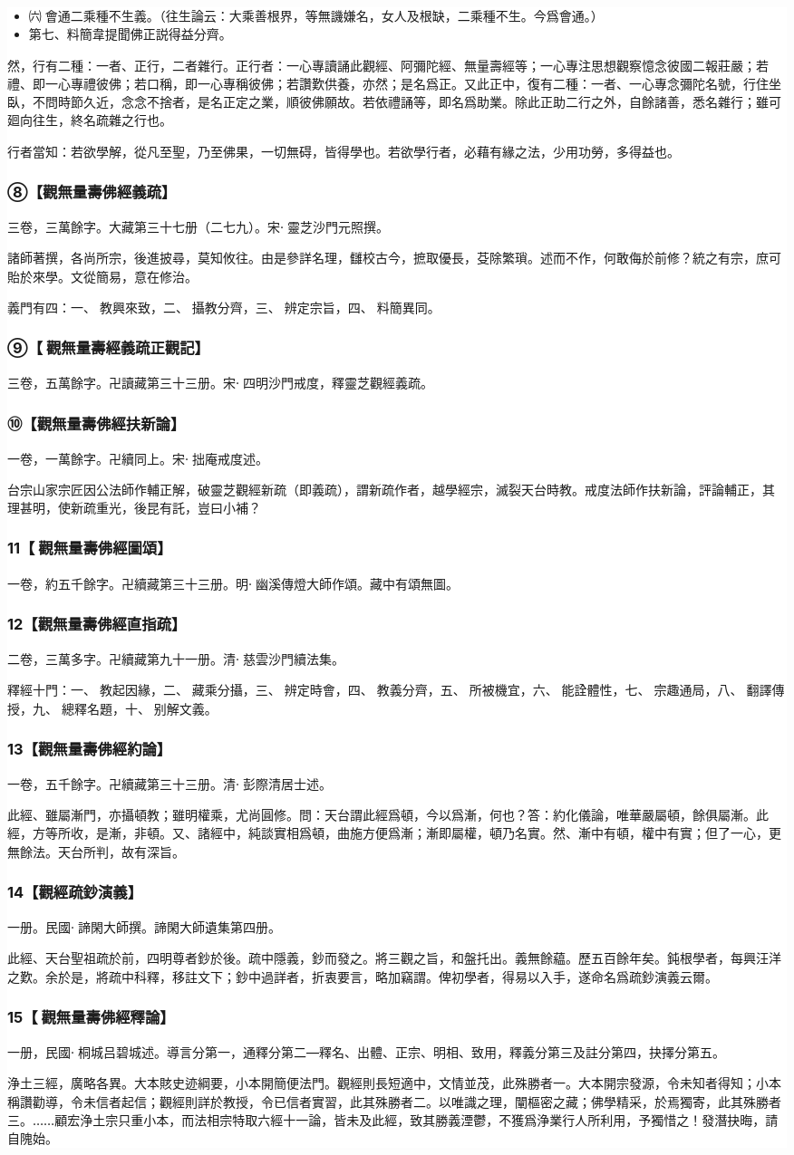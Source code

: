   - ㈥ 會通二乘種不生義。（往生論云：大乘善根界，等無譏嫌名，女人及根缺，二乘種不生。今爲會通。）
- 第七、料簡韋提聞佛正説得益分齊。

然，行有二種：一者、正行，二者雜行。正行者：一心專讀誦此觀經、阿彌陀經、無量壽經等；一心專注思想觀察憶念彼國二報莊嚴；若禮、即一心專禮彼佛；若口稱，即一心專稱彼佛；若讚歎供養，亦然；是名爲正。又此正中，復有二種：一者、一心專念彌陀名號，行住坐臥，不問時節久近，念念不捨者，是名正定之業，順彼佛願故。若依禮誦等，即名爲助業。除此正助二行之外，自餘諸善，悉名雜行；雖可廻向往生，終名疏雜之行也。

行者當知：若欲學解，從凡至聖，乃至佛果，一切無碍，皆得學也。若欲學行者，必藉有緣之法，少用功勞，多得益也。

### ⑧【觀無量壽佛經義疏】 

三卷，三萬餘字。大藏第三十七册（二七九）。宋· 靈芝沙門元照撰。

諸師著撰，各尚所宗，後進披尋，莫知攸往。由是參詳名理，讎校古今，摭取優長，芟除繁瑣。述而不作，何敢侮於前修？統之有宗，庶可貽於來學。文從簡易，意在修治。

義門有四：一、 教興來致，二、 攝教分齊，三、 辨定宗旨，四、 料簡異同。

### ⑨【 觀無量壽經義疏正觀記】 

三卷，五萬餘字。卍讀藏第三十三册。宋· 四明沙門戒度，釋靈芝觀經義疏。

### ⑩【觀無量壽佛經扶新論】 

一卷，一萬餘字。卍續同上。宋· 拙庵戒度述。

台宗山家宗匠因公法師作輔正解，破靈芝觀經新疏（即義疏），謂新疏作者，越學經宗，滅裂天台時教。戒度法師作扶新論，評論輔正，其理甚明，使新疏重光，後昆有託，豈曰小補？

### 11【 觀無量壽佛經圖頌】 

一卷，約五千餘字。卍續藏第三十三册。明· 幽溪傳燈大師作頌。藏中有頌無圖。

### 12【觀無量壽佛經直指疏】 

二卷，三萬多字。卍續藏第九十一册。清· 慈雲沙門續法集。

釋經十門：一、 教起因緣，二、 藏乘分攝，三、 辨定時會，四、 教義分齊，五、 所被機宜，六、 能詮體性，七、 宗趣通局，八、 翻譯傳授，九、 總釋名題，十、 别解文義。

### 13【觀無量壽佛經約論】 

一卷，五千餘字。卍續藏第三十三册。清· 彭際清居士述。

此經、雖屬漸門，亦攝頓教；雖明權乘，尤尚圓修。問：天台謂此經爲頓，今以爲漸，何也？答：約化儀論，唯華嚴屬頓，餘俱屬漸。此經，方等所收，是漸，非頓。又、諸經中，純談實相爲頓，曲施方便爲漸；漸即屬權，頓乃名實。然、漸中有頓，權中有實；但了一心，更無餘法。天台所判，故有深旨。

### 14【觀經疏鈔演義】 

一册。民國· 諦閑大師撰。諦閑大師遺集第四册。

此經、天台聖祖疏於前，四明尊者鈔於後。疏中隱義，鈔而發之。將三觀之旨，和盤托出。義無餘藴。歷五百餘年矣。鈍根學者，每興汪洋之歎。余於是，將疏中科釋，移註文下；鈔中過詳者，折衷要言，略加竊謂。俾初學者，得易以入手，遂命名爲疏鈔演義云爾。

### 15【 觀無量壽佛經釋論】 

一册，民國· 桐城吕碧城述。導言分第一，通釋分第二—釋名、出體、正宗、明相、致用，釋義分第三及註分第四，抉擇分第五。

浄土三經，廣略各異。大本賅史迹綱要，小本開簡便法門。觀經則長短適中，文情並茂，此殊勝者一。大本開宗發源，令未知者得知；小本稱讚勸導，令未信者起信；觀經則詳於教授，令已信者實習，此其殊勝者二。以唯識之理，闡樞密之藏；佛學精采，於焉獨寄，此其殊勝者三。……顧宏浄土宗只重小本，而法相宗特取六經十一論，皆未及此經，致其勝義湮鬱，不獲爲浄業行人所利用，予獨惜之！發潛抉晦，請自隗始。